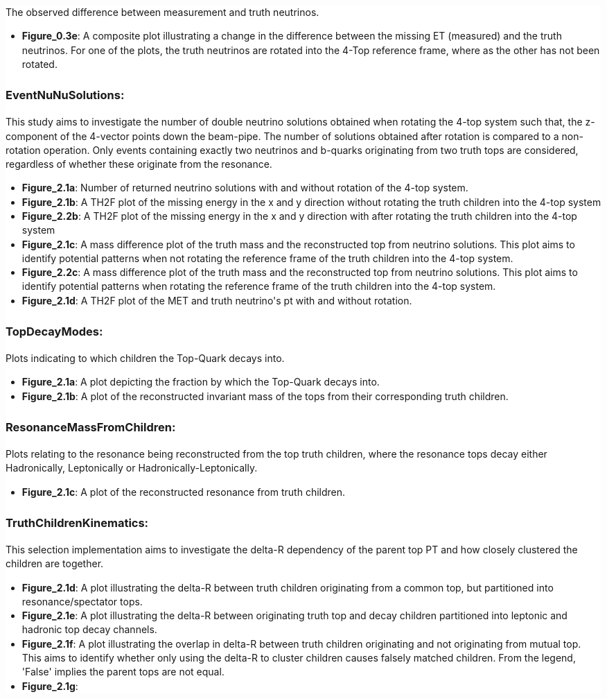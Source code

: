 The observed difference between measurement and truth neutrinos.
- **Figure_0.3e**:
A composite plot illustrating a change in the difference between the missing ET (measured) and the truth neutrinos.
For one of the plots, the truth neutrinos are rotated into the 4-Top reference frame, where as the other has not been rotated.

### **EventNuNuSolutions**:
This study aims to investigate the number of double neutrino solutions obtained when rotating the 4-top system such that, the z-component of the 4-vector points down the beam-pipe.
The number of solutions obtained after rotation is compared to a non-rotation operation.
Only events containing exactly two neutrinos and b-quarks originating from two truth tops are considered, regardless of whether these originate from the resonance.
- **Figure_2.1a**:
Number of returned neutrino solutions with and without rotation of the 4-top system.
- **Figure_2.1b**:
A TH2F plot of the missing energy in the x and y direction without rotating the truth children into the 4-top system
- **Figure_2.2b**:
A TH2F plot of the missing energy in the x and y direction with after rotating the truth children into the 4-top system
- **Figure_2.1c**:
A mass difference plot of the truth mass and the reconstructed top from neutrino solutions. 
This plot aims to identify potential patterns when not rotating the reference frame of the truth children into the 4-top system.
- **Figure_2.2c**:
A mass difference plot of the truth mass and the reconstructed top from neutrino solutions. 
This plot aims to identify potential patterns when rotating the reference frame of the truth children into the 4-top system.
- **Figure_2.1d**:
A TH2F plot of the MET and truth neutrino's pt with and without rotation.


### **TopDecayModes**:
Plots indicating to which children the Top-Quark decays into. 
- **Figure_2.1a**:
A plot depicting the fraction by which the Top-Quark decays into. 
- **Figure_2.1b**:
A plot of the reconstructed invariant mass of the tops from their corresponding truth children.


### **ResonanceMassFromChildren**:
Plots relating to the resonance being reconstructed from the top truth children, where the resonance tops decay either Hadronically, Leptonically or Hadronically-Leptonically.
- **Figure_2.1c**:
A plot of the reconstructed resonance from truth children.


### **TruthChildrenKinematics**:
This selection implementation aims to investigate the delta-R dependency of the parent top PT and how closely clustered the children are together. 
- **Figure_2.1d**:
A plot illustrating the delta-R between truth children originating from a common top, but partitioned into resonance/spectator tops.
- **Figure_2.1e**:
A plot illustrating the delta-R between originating truth top and decay children partitioned into leptonic and hadronic top decay channels.
- **Figure_2.1f**:
A plot illustrating the overlap in delta-R between truth children originating and not originating from mutual top. 
This aims to identify whether only using the delta-R to cluster children causes falsely matched children.
From the legend, 'False' implies the parent tops are not equal.
- **Figure_2.1g**: